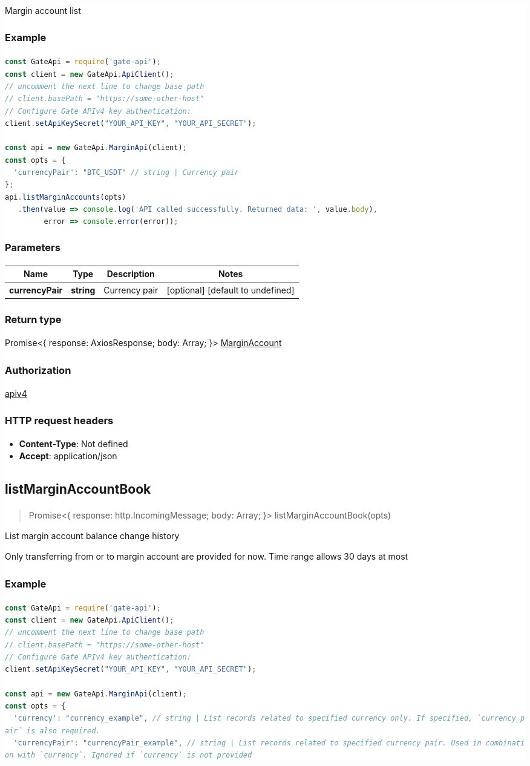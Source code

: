 Margin account list

### Example

```typescript
const GateApi = require('gate-api');
const client = new GateApi.ApiClient();
// uncomment the next line to change base path
// client.basePath = "https://some-other-host"
// Configure Gate APIv4 key authentication:
client.setApiKeySecret("YOUR_API_KEY", "YOUR_API_SECRET");

const api = new GateApi.MarginApi(client);
const opts = {
  'currencyPair': "BTC_USDT" // string | Currency pair
};
api.listMarginAccounts(opts)
   .then(value => console.log('API called successfully. Returned data: ', value.body),
         error => console.error(error));
```

### Parameters


Name | Type | Description  | Notes
------------- | ------------- | ------------- | -------------
 **currencyPair** | **string**| Currency pair | [optional] [default to undefined]

### Return type

Promise<{ response: AxiosResponse; body: Array<MarginAccount>; }> [MarginAccount](MarginAccount.md)

### Authorization

[apiv4](../README.md#apiv4)

### HTTP request headers

- **Content-Type**: Not defined
- **Accept**: application/json

## listMarginAccountBook

> Promise<{ response: http.IncomingMessage; body: Array<MarginAccountBook>; }> listMarginAccountBook(opts)

List margin account balance change history

Only transferring from or to margin account are provided for now. Time range allows 30 days at most

### Example

```typescript
const GateApi = require('gate-api');
const client = new GateApi.ApiClient();
// uncomment the next line to change base path
// client.basePath = "https://some-other-host"
// Configure Gate APIv4 key authentication:
client.setApiKeySecret("YOUR_API_KEY", "YOUR_API_SECRET");

const api = new GateApi.MarginApi(client);
const opts = {
  'currency': "currency_example", // string | List records related to specified currency only. If specified, `currency_pair` is also required.
  'currencyPair': "currencyPair_example", // string | List records related to specified currency pair. Used in combination with `currency`. Ignored if `currency` is not provided
```